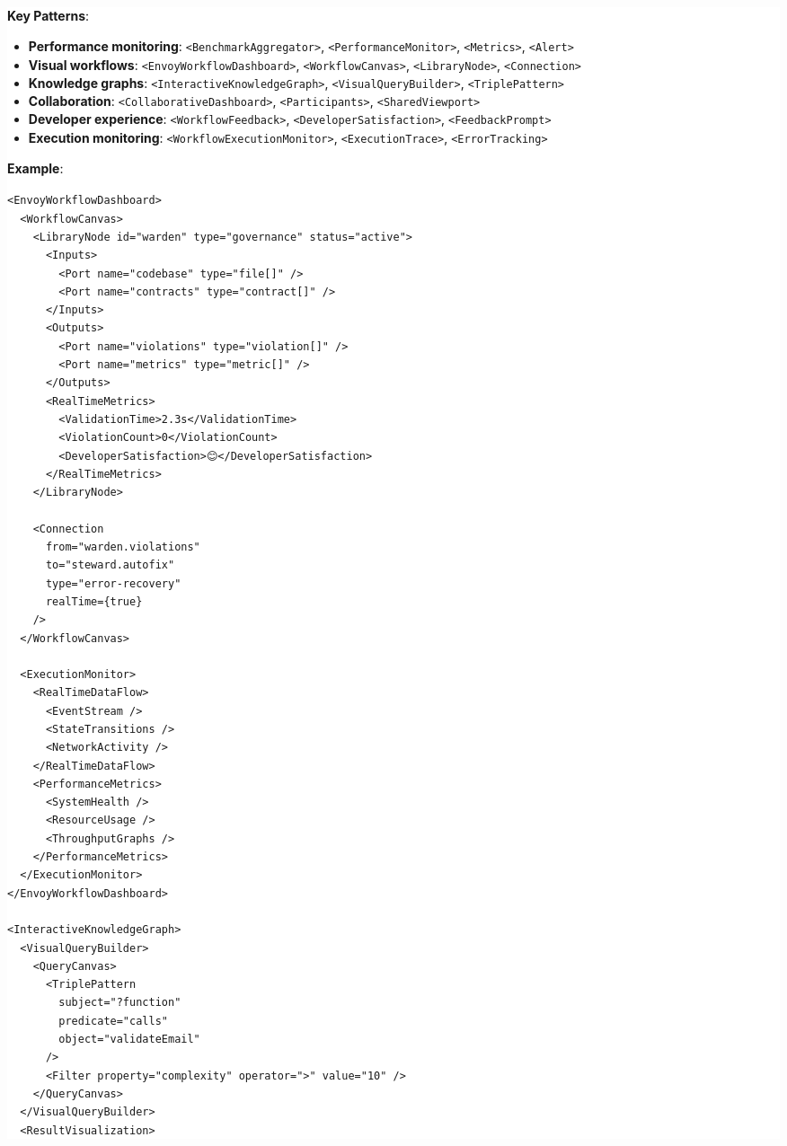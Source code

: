 **Key Patterns**:
- **Performance monitoring**: `<BenchmarkAggregator>`, `<PerformanceMonitor>`, `<Metrics>`, `<Alert>`
- **Visual workflows**: `<EnvoyWorkflowDashboard>`, `<WorkflowCanvas>`, `<LibraryNode>`, `<Connection>`
- **Knowledge graphs**: `<InteractiveKnowledgeGraph>`, `<VisualQueryBuilder>`, `<TriplePattern>`
- **Collaboration**: `<CollaborativeDashboard>`, `<Participants>`, `<SharedViewport>`
- **Developer experience**: `<WorkflowFeedback>`, `<DeveloperSatisfaction>`, `<FeedbackPrompt>`
- **Execution monitoring**: `<WorkflowExecutionMonitor>`, `<ExecutionTrace>`, `<ErrorTracking>`

**Example**:
```tsx
<EnvoyWorkflowDashboard>
  <WorkflowCanvas>
    <LibraryNode id="warden" type="governance" status="active">
      <Inputs>
        <Port name="codebase" type="file[]" />
        <Port name="contracts" type="contract[]" />
      </Inputs>
      <Outputs>
        <Port name="violations" type="violation[]" />
        <Port name="metrics" type="metric[]" />
      </Outputs>
      <RealTimeMetrics>
        <ValidationTime>2.3s</ValidationTime>
        <ViolationCount>0</ViolationCount>
        <DeveloperSatisfaction>😊</DeveloperSatisfaction>
      </RealTimeMetrics>
    </LibraryNode>
    
    <Connection
      from="warden.violations"
      to="steward.autofix"
      type="error-recovery"
      realTime={true}
    />
  </WorkflowCanvas>
  
  <ExecutionMonitor>
    <RealTimeDataFlow>
      <EventStream />
      <StateTransitions />
      <NetworkActivity />
    </RealTimeDataFlow>
    <PerformanceMetrics>
      <SystemHealth />
      <ResourceUsage />
      <ThroughputGraphs />
    </PerformanceMetrics>
  </ExecutionMonitor>
</EnvoyWorkflowDashboard>

<InteractiveKnowledgeGraph>
  <VisualQueryBuilder>
    <QueryCanvas>
      <TriplePattern
        subject="?function"
        predicate="calls"
        object="validateEmail"
      />
      <Filter property="complexity" operator=">" value="10" />
    </QueryCanvas>
  </VisualQueryBuilder>
  <ResultVisualization>
```